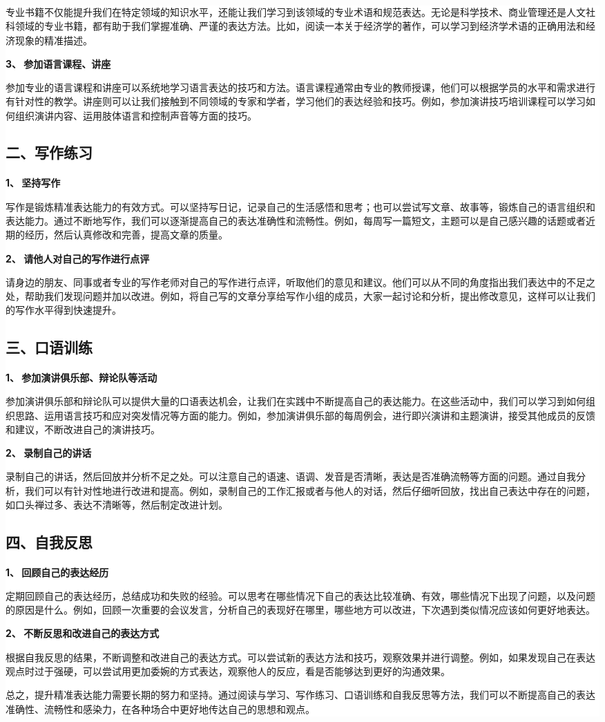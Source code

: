 专业书籍不仅能提升我们在特定领域的知识水平，还能让我们学习到该领域的专业术语和规范表达。无论是科学技术、商业管理还是人文社科领域的专业书籍，都有助于我们掌握准确、严谨的表达方法。比如，阅读一本关于经济学的著作，可以学习到经济学术语的正确用法和经济现象的精准描述。

**3、 参加语言课程、讲座** 

参加专业的语言课程和讲座可以系统地学习语言表达的技巧和方法。语言课程通常由专业的教师授课，他们可以根据学员的水平和需求进行有针对性的教学。讲座则可以让我们接触到不同领域的专家和学者，学习他们的表达经验和技巧。例如，参加演讲技巧培训课程可以学习如何组织演讲内容、运用肢体语言和控制声音等方面的技巧。

## 二、写作练习

**1、 坚持写作** 

写作是锻炼精准表达能力的有效方式。可以坚持写日记，记录自己的生活感悟和思考；也可以尝试写文章、故事等，锻炼自己的语言组织和表达能力。通过不断地写作，我们可以逐渐提高自己的表达准确性和流畅性。例如，每周写一篇短文，主题可以是自己感兴趣的话题或者近期的经历，然后认真修改和完善，提高文章的质量。

**2、 请他人对自己的写作进行点评** 

请身边的朋友、同事或者专业的写作老师对自己的写作进行点评，听取他们的意见和建议。他们可以从不同的角度指出我们表达中的不足之处，帮助我们发现问题并加以改进。例如，将自己写的文章分享给写作小组的成员，大家一起讨论和分析，提出修改意见，这样可以让我们的写作水平得到快速提升。

## 三、口语训练

**1、 参加演讲俱乐部、辩论队等活动** 

参加演讲俱乐部和辩论队可以提供大量的口语表达机会，让我们在实践中不断提高自己的表达能力。在这些活动中，我们可以学习到如何组织思路、运用语言技巧和应对突发情况等方面的能力。例如，参加演讲俱乐部的每周例会，进行即兴演讲和主题演讲，接受其他成员的反馈和建议，不断改进自己的演讲技巧。

**2、 录制自己的讲话** 

录制自己的讲话，然后回放并分析不足之处。可以注意自己的语速、语调、发音是否清晰，表达是否准确流畅等方面的问题。通过自我分析，我们可以有针对性地进行改进和提高。例如，录制自己的工作汇报或者与他人的对话，然后仔细听回放，找出自己表达中存在的问题，如口头禅过多、表达不清晰等，然后制定改进计划。

## 四、自我反思

**1、 回顾自己的表达经历** 

定期回顾自己的表达经历，总结成功和失败的经验。可以思考在哪些情况下自己的表达比较准确、有效，哪些情况下出现了问题，以及问题的原因是什么。例如，回顾一次重要的会议发言，分析自己的表现好在哪里，哪些地方可以改进，下次遇到类似情况应该如何更好地表达。

**2、 不断反思和改进自己的表达方式** 

根据自我反思的结果，不断调整和改进自己的表达方式。可以尝试新的表达方法和技巧，观察效果并进行调整。例如，如果发现自己在表达观点时过于强硬，可以尝试用更加委婉的方式表达，观察他人的反应，看是否能够达到更好的沟通效果。

总之，提升精准表达能力需要长期的努力和坚持。通过阅读与学习、写作练习、口语训练和自我反思等方法，我们可以不断提高自己的表达准确性、流畅性和感染力，在各种场合中更好地传达自己的思想和观点。
